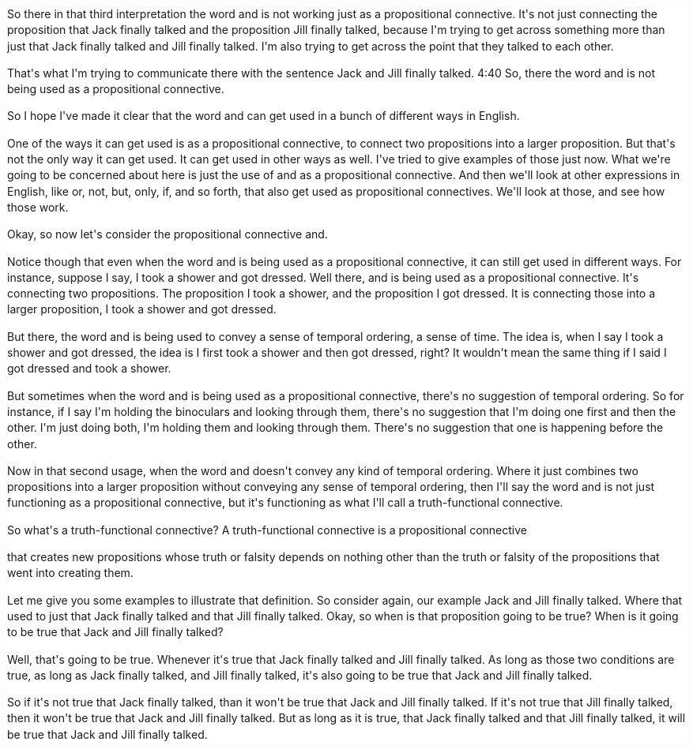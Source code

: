 So there in that third interpretation the word and is not working just as a propositional connective. It's not just connecting the proposition that Jack finally talked and the proposition Jill finally talked, because I'm trying to get across something more than just that Jack finally talked and Jill finally talked. I'm also trying to get across the point that they talked to each other. 

That's what I'm trying to communicate there with the sentence Jack and Jill finally talked. 
4:40
So, there the word and is not being used as a propositional connective. 

So I hope I've made it clear that the word and can get used in a bunch of different ways in English. 

One of the ways it can get used is as a propositional connective, to connect two propositions into a larger proposition. But that's not the only way it can get used. It can get used in other ways as well. I've tried to give examples of those just now. What we're going to be concerned about here is just the use of and as a propositional connective. And then we'll look at other expressions in English, like or, not, but, only, if, and so forth, that also get used as propositional connectives. We'll look at those, and see how those work. 

Okay, so now let's consider the propositional connective and. 

Notice though that even when the word and is being used as a propositional connective, it can still get used in different ways. For instance, suppose I say, I took a shower and got dressed. Well there, and is being used as a propositional connective. It's connecting two propositions. The proposition I took a shower, and the proposition I got dressed. It is connecting those into a larger proposition, I took a shower and got dressed. 

But there, the word and is being used to convey a sense of temporal ordering, a sense of time. The idea is, when I say I took a shower and got dressed, the idea is I first took a shower and then got dressed, right? It wouldn't mean the same thing if I said I got dressed and took a shower. 

But sometimes when the word and is being used as a propositional connective, there's no suggestion of temporal ordering. So for instance, if I say I'm holding the binoculars and looking through them, there's no suggestion that I'm doing one first and then the other. I'm just doing both, I'm holding them and looking through them. There's no suggestion that one is happening before the other. 

Now in that second usage, when the word and doesn't convey any kind of temporal ordering. Where it just combines two propositions into a larger proposition without conveying any sense of temporal ordering, then I'll say the word and is not just functioning as a propositional connective, but it's functioning as what I'll call a truth-functional connective. 

So what's a truth-functional connective? A truth-functional connective is a propositional connective 

that creates new propositions whose truth or falsity depends on nothing other than the truth or falsity of the propositions that went into creating them. 

Let me give you some examples to illustrate that definition. So consider again, our example Jack and Jill finally talked. Where that used to just that Jack finally talked and that Jill finally talked. Okay, so when is that proposition going to be true? When is it going to be true that Jack and Jill finally talked? 

Well, that's going to be true. Whenever it's true that Jack finally talked and Jill finally talked. As long as those two conditions are true, as long as Jack finally talked, and Jill finally talked, it's also going to be true that Jack and Jill finally talked. 

So if it's not true that Jack finally talked, than it won't be true that Jack and Jill finally talked. If it's not true that Jill finally talked, then it won't be true that Jack and Jill finally talked. But as long as it is true, that Jack finally talked and that Jill finally talked, it will be true that Jack and Jill finally talked. 
